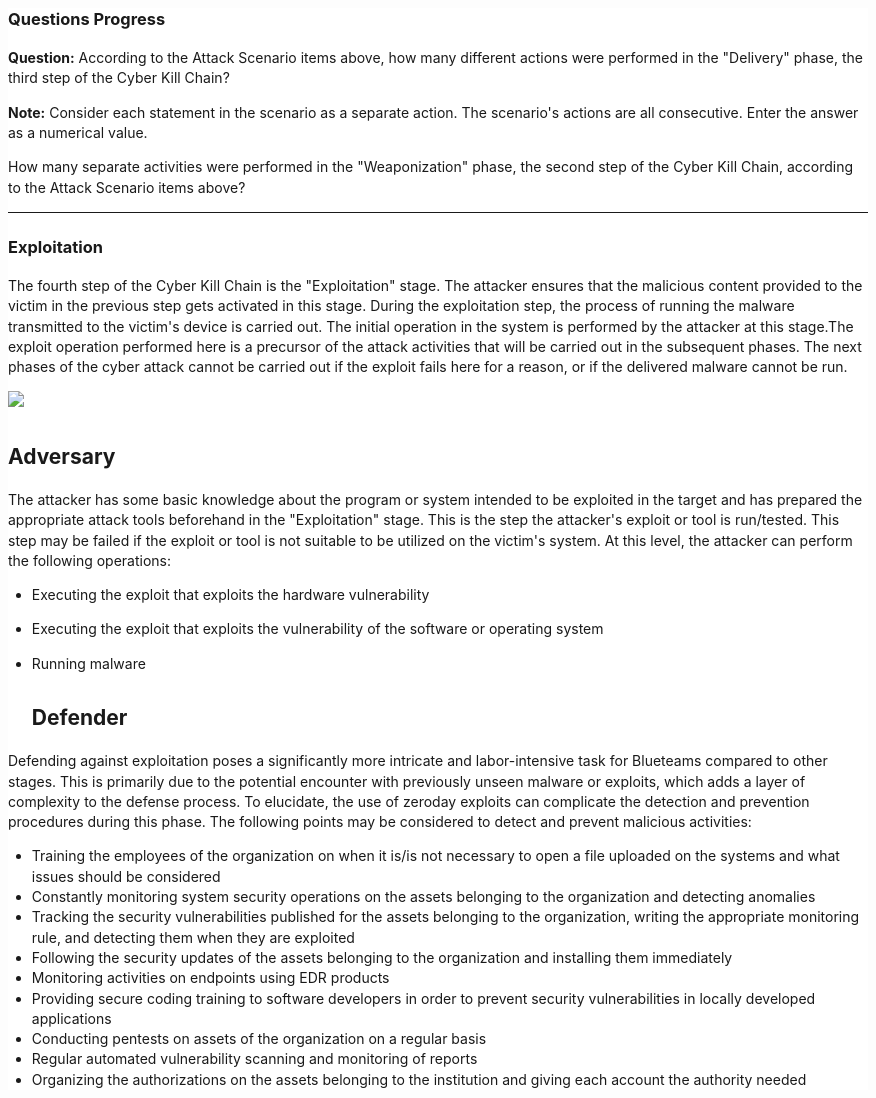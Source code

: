   ### Questions Progress
  
**Question:** According to the Attack Scenario items above, how many different actions were performed in the "Delivery" phase, the third step of the Cyber Kill Chain?  
  
**Note:** Consider each statement in the scenario as a separate action. The scenario's actions are all consecutive. Enter the answer as a numerical value.

How many separate activities were performed in the "Weaponization" phase, the second step of the Cyber Kill Chain, according to the Attack Scenario items above?

---

### Exploitation

The fourth step of the Cyber Kill Chain is the "Exploitation" stage. The attacker ensures that the malicious content provided to the victim in the previous step gets activated in this stage. During the exploitation step, the process of running the malware transmitted to the victim's device is carried out. The initial operation in the system is performed by the attacker at this stage.The exploit operation performed here is a precursor of the attack activities that will be carried out in the subsequent phases. The next phases of the cyber attack cannot be carried out if the exploit fails here for a reason, or if the delivered malware cannot be run.

![](https://letsdefend-images.s3.us-east-2.amazonaws.com/Courses/Cyber+Kill+Chain/6.Exploitation/exploit1.png)

## **Adversary**

The attacker has some basic knowledge about the program or system intended to be exploited in the target and has prepared the appropriate attack tools beforehand in the "Exploitation" stage. This is the step the attacker's exploit or tool is run/tested. This step may be failed if the exploit or tool is not suitable to be utilized on the victim's system. At this level, the attacker can perform the following operations:

- Executing the exploit that exploits the hardware vulnerability
- Executing the exploit that exploits the vulnerability of the software or operating system
- Running malware

  ## **Defender**

Defending against exploitation poses a significantly more intricate and labor-intensive task for Blueteams compared to other stages. This is primarily due to the potential encounter with previously unseen malware or exploits, which adds a layer of complexity to the defense process. To elucidate, the use of zeroday exploits can complicate the detection and prevention procedures during this phase. The following points may be considered to detect and prevent malicious activities:

- Training the employees of the organization on when it is/is not necessary to open a file uploaded on the systems and what issues should be considered
- Constantly monitoring system security operations on the assets belonging to the organization and detecting anomalies
- Tracking the security vulnerabilities published for the assets belonging to the organization, writing the appropriate monitoring rule, and detecting them when they are exploited
- Following the security updates of the assets belonging to the organization and installing them immediately
- Monitoring activities on endpoints using EDR products
- Providing secure coding training to software developers in order to prevent security vulnerabilities in locally developed applications 
- Conducting pentests on assets of the organization on a regular basis
- Regular automated vulnerability scanning and monitoring of reports
- Organizing the authorizations on the assets belonging to the institution and giving each account the authority needed
